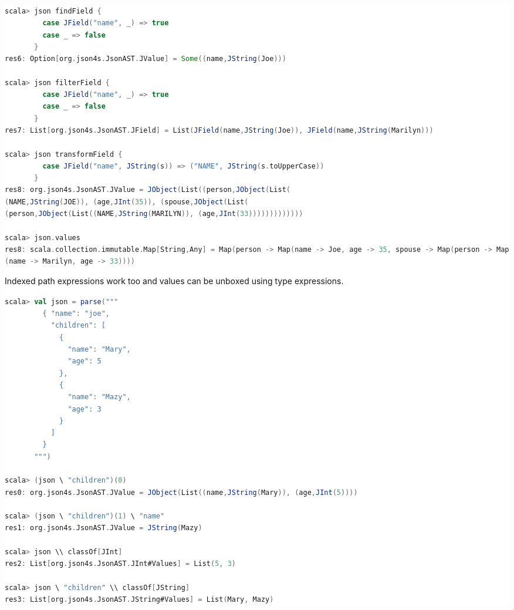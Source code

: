 ```scala
scala> json findField {
         case JField("name", _) => true
         case _ => false
       }
res6: Option[org.json4s.JsonAST.JValue] = Some((name,JString(Joe)))

scala> json filterField {
         case JField("name", _) => true
         case _ => false
       }
res7: List[org.json4s.JsonAST.JField] = List(JField(name,JString(Joe)), JField(name,JString(Marilyn)))

scala> json transformField {
         case JField("name", JString(s)) => ("NAME", JString(s.toUpperCase))
       }
res8: org.json4s.JsonAST.JValue = JObject(List((person,JObject(List(
(NAME,JString(JOE)), (age,JInt(35)), (spouse,JObject(List(
(person,JObject(List((NAME,JString(MARILYN)), (age,JInt(33)))))))))))))

scala> json.values
res8: scala.collection.immutable.Map[String,Any] = Map(person -> Map(name -> Joe, age -> 35, spouse -> Map(person -> Map(name -> Marilyn, age -> 33))))
```

Indexed path expressions work too and values can be unboxed using type expressions.

```scala
scala> val json = parse("""
         { "name": "joe",
           "children": [
             {
               "name": "Mary",
               "age": 5
             },
             {
               "name": "Mazy",
               "age": 3
             }
           ]
         }
       """)

scala> (json \ "children")(0)
res0: org.json4s.JsonAST.JValue = JObject(List((name,JString(Mary)), (age,JInt(5))))

scala> (json \ "children")(1) \ "name"
res1: org.json4s.JsonAST.JValue = JString(Mazy)

scala> json \\ classOf[JInt]
res2: List[org.json4s.JsonAST.JInt#Values] = List(5, 3)

scala> json \ "children" \\ classOf[JString]
res3: List[org.json4s.JsonAST.JString#Values] = List(Mary, Mazy)
```

